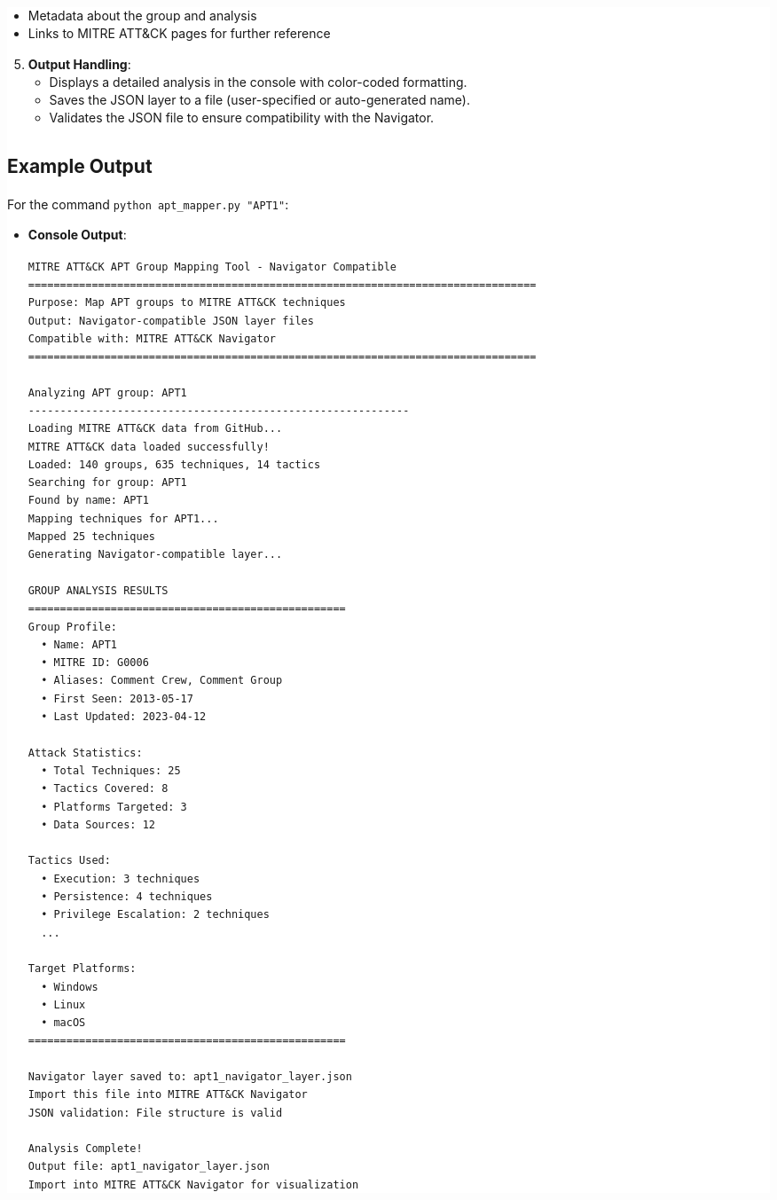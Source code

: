    - Metadata about the group and analysis
   - Links to MITRE ATT&CK pages for further reference
5. **Output Handling**:
   - Displays a detailed analysis in the console with color-coded formatting.
   - Saves the JSON layer to a file (user-specified or auto-generated name).
   - Validates the JSON file to ensure compatibility with the Navigator.

## Example Output
For the command `python apt_mapper.py "APT1"`:
- **Console Output**:
  ```
  MITRE ATT&CK APT Group Mapping Tool - Navigator Compatible
  ================================================================================
  Purpose: Map APT groups to MITRE ATT&CK techniques
  Output: Navigator-compatible JSON layer files
  Compatible with: MITRE ATT&CK Navigator
  ================================================================================

  Analyzing APT group: APT1
  ------------------------------------------------------------
  Loading MITRE ATT&CK data from GitHub...
  MITRE ATT&CK data loaded successfully!
  Loaded: 140 groups, 635 techniques, 14 tactics
  Searching for group: APT1
  Found by name: APT1
  Mapping techniques for APT1...
  Mapped 25 techniques
  Generating Navigator-compatible layer...

  GROUP ANALYSIS RESULTS
  ==================================================
  Group Profile:
    • Name: APT1
    • MITRE ID: G0006
    • Aliases: Comment Crew, Comment Group
    • First Seen: 2013-05-17
    • Last Updated: 2023-04-12

  Attack Statistics:
    • Total Techniques: 25
    • Tactics Covered: 8
    • Platforms Targeted: 3
    • Data Sources: 12

  Tactics Used:
    • Execution: 3 techniques
    • Persistence: 4 techniques
    • Privilege Escalation: 2 techniques
    ...

  Target Platforms:
    • Windows
    • Linux
    • macOS
  ==================================================

  Navigator layer saved to: apt1_navigator_layer.json
  Import this file into MITRE ATT&CK Navigator
  JSON validation: File structure is valid

  Analysis Complete!
  Output file: apt1_navigator_layer.json
  Import into MITRE ATT&CK Navigator for visualization
  ```